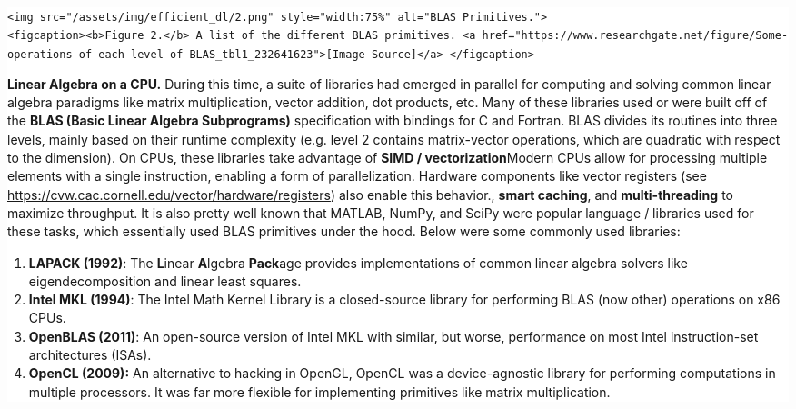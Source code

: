     <img src="/assets/img/efficient_dl/2.png" style="width:75%" alt="BLAS Primitives.">
    <figcaption><b>Figure 2.</b> A list of the different BLAS primitives. <a href="https://www.researchgate.net/figure/Some-operations-of-each-level-of-BLAS_tbl1_232641623">[Image Source]</a> </figcaption>
</center>
</figure>

**Linear Algebra on a CPU.** During this time, a suite of libraries had emerged in parallel for computing and solving common linear algebra paradigms like matrix multiplication, vector addition, dot products, etc. Many of these libraries used or were built off of the **BLAS (Basic Linear Algebra Subprograms)** specification with bindings for C and Fortran. BLAS divides its routines into three levels, mainly based on their runtime complexity (e.g. level 2 contains matrix-vector operations, which are quadratic with respect to the dimension). On CPUs, these libraries take advantage of **SIMD / vectorization**<d-footnote>Modern CPUs allow for processing multiple elements with a single instruction, enabling a form of parallelization. Hardware components like vector registers (see https://cvw.cac.cornell.edu/vector/hardware/registers) also enable this behavior.</d-footnote>, **smart caching**, and **multi-threading** to maximize throughput. It is also pretty well known that MATLAB, NumPy, and SciPy were popular language / libraries used for these tasks, which essentially used BLAS primitives under the hood. Below were some commonly used libraries:
1. **LAPACK (1992)**: The **L**inear **A**lgebra **Pack**age provides implementations of common linear algebra solvers like eigendecomposition and linear least squares.
2. **Intel MKL (1994)**: The Intel Math Kernel Library is a closed-source library for performing BLAS (now other) operations on x86 CPUs.
3. **OpenBLAS (2011)**: An open-source version of Intel MKL with similar, but worse, performance on most Intel instruction-set architectures (ISAs).
4. **OpenCL (2009):** An alternative to hacking in OpenGL, OpenCL was a device-agnostic library for performing computations in multiple processors. It was far more flexible for implementing primitives like matrix multiplication.
